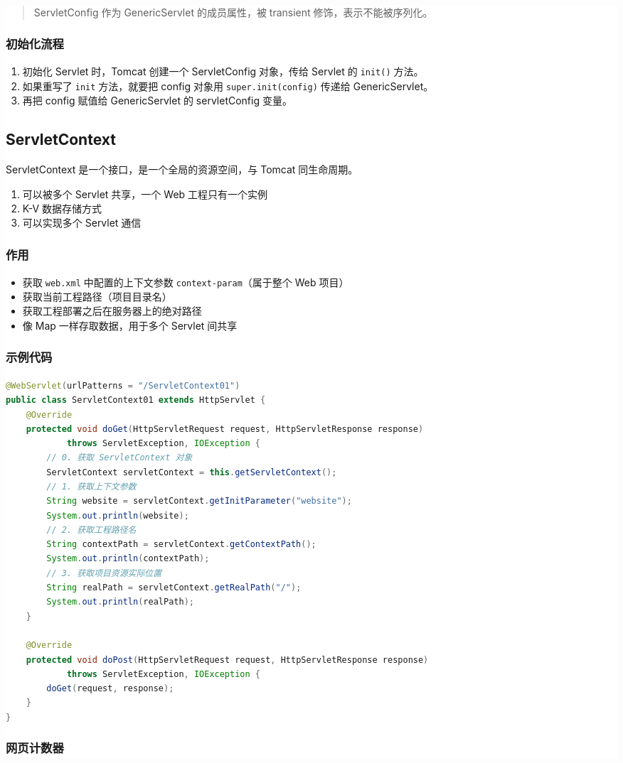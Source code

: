> ServletConfig 作为 GenericServlet 的成员属性，被 transient 修饰，表示不能被序列化。

### 初始化流程

1. 初始化 Servlet 时，Tomcat 创建一个 ServletConfig 对象，传给 Servlet 的 `init()` 方法。
2. 如果重写了 `init` 方法，就要把 config 对象用 `super.init(config)` 传递给 GenericServlet。
3. 再把 config 赋值给 GenericServlet 的 servletConfig 变量。

## ServletContext

ServletContext 是一个接口，是一个全局的资源空间，与 Tomcat 同生命周期。

1. 可以被多个 Servlet 共享，一个 Web 工程只有一个实例
2. K-V 数据存储方式
3. 可以实现多个 Servlet 通信

### 作用

- 获取 `web.xml` 中配置的上下文参数 `context-param`（属于整个 Web 项目）
- 获取当前工程路径（项目目录名）
- 获取工程部署之后在服务器上的绝对路径
- 像 Map 一样存取数据，用于多个 Servlet 间共享

### 示例代码

```java
@WebServlet(urlPatterns = "/ServletContext01")
public class ServletContext01 extends HttpServlet {
    @Override
    protected void doGet(HttpServletRequest request, HttpServletResponse response)
            throws ServletException, IOException {
        // 0. 获取 ServletContext 对象
        ServletContext servletContext = this.getServletContext();
        // 1. 获取上下文参数
        String website = servletContext.getInitParameter("website");
        System.out.println(website);
        // 2. 获取工程路径名
        String contextPath = servletContext.getContextPath();
        System.out.println(contextPath);
        // 3. 获取项目资源实际位置
        String realPath = servletContext.getRealPath("/");
        System.out.println(realPath);
    }

    @Override
    protected void doPost(HttpServletRequest request, HttpServletResponse response)
            throws ServletException, IOException {
        doGet(request, response);
    }
}
```

### 网页计数器
